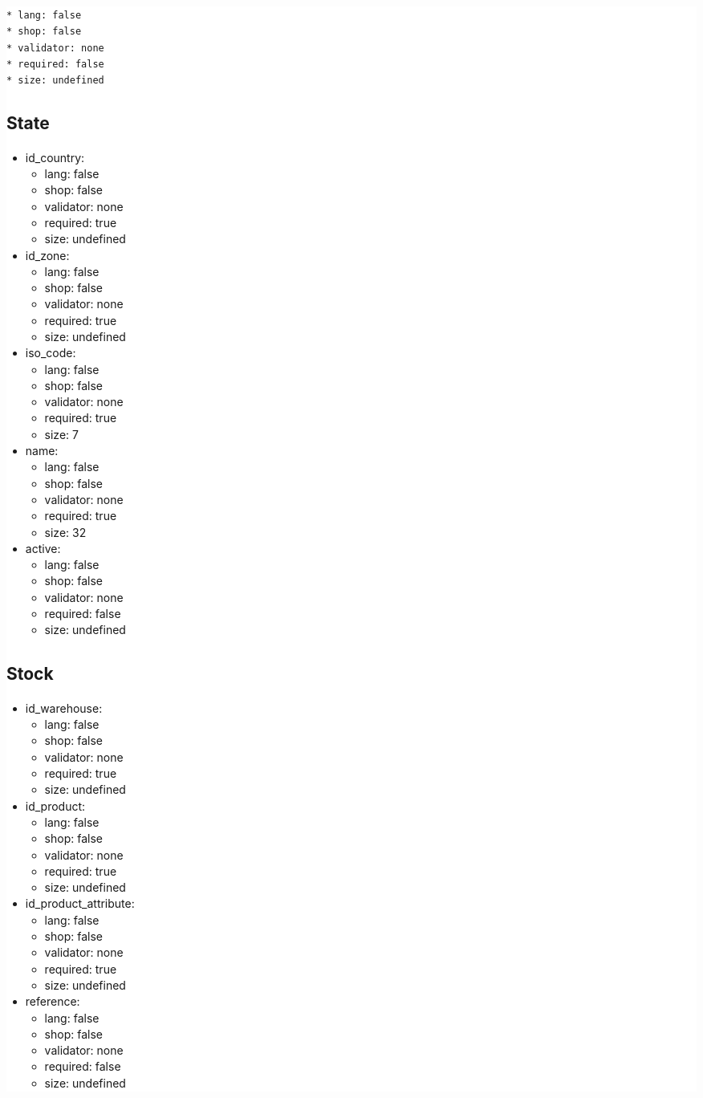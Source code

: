     * lang: false
    * shop: false
    * validator: none
    * required: false
    * size: undefined
## State
 * id_country:
    * lang: false
    * shop: false
    * validator: none
    * required: true
    * size: undefined
 * id_zone:
    * lang: false
    * shop: false
    * validator: none
    * required: true
    * size: undefined
 * iso_code:
    * lang: false
    * shop: false
    * validator: none
    * required: true
    * size: 7
 * name:
    * lang: false
    * shop: false
    * validator: none
    * required: true
    * size: 32
 * active:
    * lang: false
    * shop: false
    * validator: none
    * required: false
    * size: undefined
## Stock
 * id_warehouse:
    * lang: false
    * shop: false
    * validator: none
    * required: true
    * size: undefined
 * id_product:
    * lang: false
    * shop: false
    * validator: none
    * required: true
    * size: undefined
 * id_product_attribute:
    * lang: false
    * shop: false
    * validator: none
    * required: true
    * size: undefined
 * reference:
    * lang: false
    * shop: false
    * validator: none
    * required: false
    * size: undefined